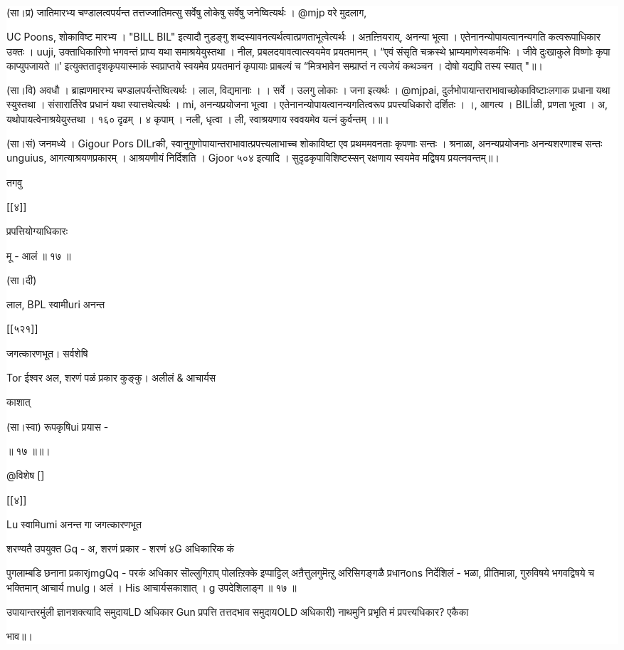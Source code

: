 (सा।प्र) जातिमारभ्य चण्डालत्वपर्यन्त तत्तज्जातिमत्सु सर्वेषु लोकेषु सर्वेषु जनेष्वित्यर्थः । @mjp वरे मुदलाग, 

UC Poons, शोकाविष्ट मारभ्य । "BILL BIL" इत्यादौ नुडङ्गु शब्दस्यावनत्यर्थत्वात्प्रणताभूत्वेत्यर्थः । अऩऩ्ऩियराय्, अनन्या भूत्वा । एतेनानन्योपायत्वानन्यगति कत्वरूपाधिकार उक्तः । uuji, उक्ताधिकारिणो भगवन्तं प्राप्य यथा समाश्रयेयुस्तथा । नील, प्रबलदयावत्वात्स्वयमेव प्रयतमानम् । “एवं संसृति चक्रस्थे भ्राम्यमाणेस्वकर्मभिः । जीवे दुःखाकुले विष्णोः कृपा काप्युपजायते ॥' इत्युक्ततादृशकृपयास्माकं स्वप्राप्तये स्वयमेव प्रयतमानं कृपायाः प्राबल्यं च “मित्रभावेन सम्प्राप्तं न त्यजेयं कथञ्चन । दोषो यद्यपि तस्य स्यात् "॥। 

(सा।वि) अवधौ । ब्राह्मणमारभ्य चण्डालपर्यन्तेष्वित्यर्थः । लाल, विद्यमानाः । । सर्वे । उलगु लोकाः । जना इत्यर्थः । @mjpai, दुर्लभोपायान्तराभावाच्छोकाविष्टाःलगाक प्रधाना यथा स्युस्तथा । संसारार्तिरेव प्रधानं यथा स्यात्तथेत्यर्थः । mi, अनन्यप्रयोजना भूत्वा । एतेनानन्योपायत्वानन्यगतित्वरूप प्रपत्त्यधिकारो दर्शितः । ।, आगत्य । BILİळी, प्रणता भूत्वा । अ, यथोपायत्वेनाश्रयेयुस्तथा । १६० दृढम् । ४ कृपाम् । नली, धृत्वा । ली, स्वाश्रयणाय स्ववयमेव यत्नं कुर्वन्तम् ।॥। 

(सा।सं) जनमध्ये । Gigour Pors DILrकी, स्वानुगुणोपायान्तराभावात्प्रपत्त्यलाभाच्च शोकाविष्टा एव प्रथममवनताः कृपणाः सन्तः । श्रनाळा, अनन्यप्रयोजनाः अनन्यशरणाश्च सन्तः unguius, आगत्याश्रयणप्रकारम् । आश्रयणीयं निर्दिशति । Gjoor ५०४ इत्यादि । सुदृढकृपाविशिष्टस्सन् रक्षणाय स्वयमेव मद्विषय प्रयत्नवन्तम्॥। 

तगवु 

[[४]]

प्रपत्तियोग्याधिकारः 

मू - आलं ॥ १७ ॥ 

(सा।दी) 

लाल, BPL स्वामीuri अनन्त 

[[५२१]]

जगत्कारणभूत। सर्वशेषि 

Tor ईश्वर अल, शरणं पळं प्रकार कुङ्कु। अलीलं & आचार्यस 

काशात् 

(सा।स्वा) रूपकृषिui प्रयास - 

॥ १७ ॥॥। 

@विशेष [] 

[[४]]

Lu स्वामिumi अनन्त गा जगत्कारणभूत 

शरण्यतै उपयुक्त Gq - अ, शरणं प्रकार - शरणं ४G अधिकारिक कं 

पुगलाम्बडि छनाना प्रकारjmgQq - परकं अधिकार सॊल्लुगिऱाप् पोलऩ्ऱिक्के इप्पाट्टिल् अऩैत्तुलगुमॆऩ्ऱु अरिसिगङ्गळै प्रधानons निर्देशिलं - भळा, प्रीतिमान्ना, गुरुविषये भगवद्विषये च भक्तिमान् आचार्य mulg। अलं । His आचार्यसकाशात् । g उपदेशिलाङ्ग ॥ १७ ॥ 

उपायान्तरमुंली ज्ञानशक्त्यादि समुदायLD अधिकार Gun प्रपत्ति तत्तदभाव समुदायOLD अधिकारी) नाथमुनि प्रभृति मं प्रपत्त्यधिकार? एकैका 

भाव॥। 
